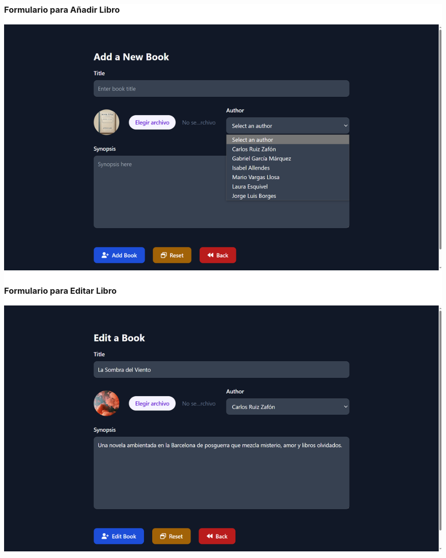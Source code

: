 ### Formulario para Añadir Libro

![Add Book Form](public/screenshots/add-new-book-form.png)

### Formulario para Editar Libro

![Edit Book Form](public/screenshots/edit-book-form.png)
